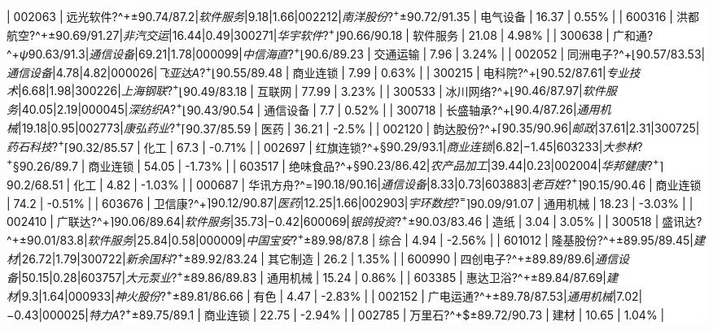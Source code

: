 | 002063 | 远光软件?^+$±90.74/87.2  |   软件服务   |    9.18   | 1.66%  |
| 002212 | 南洋股份?^+$±90.72/91.35 |   电气设备   |   16.37   | 0.55%  |
| 600316 | 洪都航空?^+$±90.69/91.27 |   非汽交运   |   16.44   | 0.49%  |
| 300271 | 华宇软件?^+$⌋90.66/90.18 |   软件服务   |   21.08   | 4.98%  |
| 300638 |  广和通?^+$ψ90.63/91.3   |   通信设备   |   69.21   | 1.78%  |
| 000099 | 中信海直?^+$⌊90.6/89.23  |   交通运输   |    7.96   | 3.24%  |
| 002052 | 同洲电子?^+$⌊90.57/83.53 |   通信设备   |    4.78   | 4.82%  |
| 000026 | 飞亚达A?^+$⌊90.55/89.48  |   商业连锁   |    7.99   | 0.63%  |
| 300215 |  电科院?^+$⌊90.52/87.61  |   专业技术   |    6.68   | 1.98%  |
| 300226 | 上海钢联?^+$⌊90.49/83.18 |    互联网    |   77.99   | 3.23%  |
| 300533 | 冰川网络?^+$⌊90.46/87.97 |   软件服务   |   40.05   | 2.19%  |
| 000045 | 深纺织A?^+$⌊90.43/90.54  |   通信设备   |    7.7    | 0.52%  |
| 300718 | 长盛轴承?^+$⌊90.4/87.26  |   通用机械   |   19.18   | 0.95%  |
| 002773 | 康弘药业?^+$⌈90.37/85.59 |     医药     |   36.21   | -2.5%  |
| 002120 | 韵达股份?^+$⌈90.35/90.96 |     邮政     |   37.61   | 2.31%  |
| 300725 | 药石科技?^+$⌈90.32/85.57 |     化工     |    67.3   | -0.71% |
| 002697 | 红旗连锁?^+$§90.29/93.1  |   商业连锁   |    6.82   | -1.45% |
| 603233 |  大参林?^+$§90.26/89.7   |   商业连锁   |   54.05   | -1.73% |
| 603517 | 绝味食品?^+$§90.23/86.42 |  农产品加工  |   39.44   | 0.23%  |
| 002004 | 华邦健康?^+$⌉90.2/68.51  |     化工     |    4.82   | -1.03% |
| 000687 | 华讯方舟?^=$⌉90.18/90.16 |   通信设备   |    8.33   | 0.73%  |
| 603883 |  老百姓?^+$⌉90.15/90.46  |   商业连锁   |    74.2   | -0.51% |
| 603676 |  卫信康?^+$⌉90.12/90.87  |     医药     |   12.25   | 1.66%  |
| 002903 | 宇环数控?^=$⌉90.09/91.07 |   通用机械   |   18.23   | -3.03% |
| 002410 |  广联达?^+$⌉90.06/89.64  |   软件服务   |   35.73   | -0.42% |
| 600069 | 银鸽投资?^+$±90.03/83.46 |     造纸     |    3.04   | 3.05%  |
| 300518 |  盛讯达?^+$±90.01/83.8   |   软件服务   |   25.84   | 0.58%  |
| 000009 | 中国宝安?^+$±89.98/87.8  |     综合     |    4.94   | -2.56% |
| 601012 | 隆基股份?^+$±89.95/89.45 |     建材     |   26.72   | 1.79%  |
| 300722 | 新余国科?^+$±89.92/83.24 |   其它制造   |    26.2   | 1.35%  |
| 600990 | 四创电子?^+$±89.89/89.6  |   通信设备   |   50.15   | 0.28%  |
| 603757 | 大元泵业?^+$±89.86/89.83 |   通用机械   |   15.24   | 0.86%  |
| 603385 | 惠达卫浴?^+$±89.84/87.69 |     建材     |    9.3    | 1.64%  |
| 000933 | 神火股份?^+$±89.81/86.66 |     有色     |    4.47   | -2.83% |
| 002152 | 广电运通?^+$±89.78/87.53 |   通用机械   |    7.02   | -0.43% |
| 000025 |   特力A?^+$±89.75/89.1   |   商业连锁   |   22.75   | -2.94% |
| 002785 |  万里石?^+$±89.72/90.73  |     建材     |   10.65   | 1.04%  |